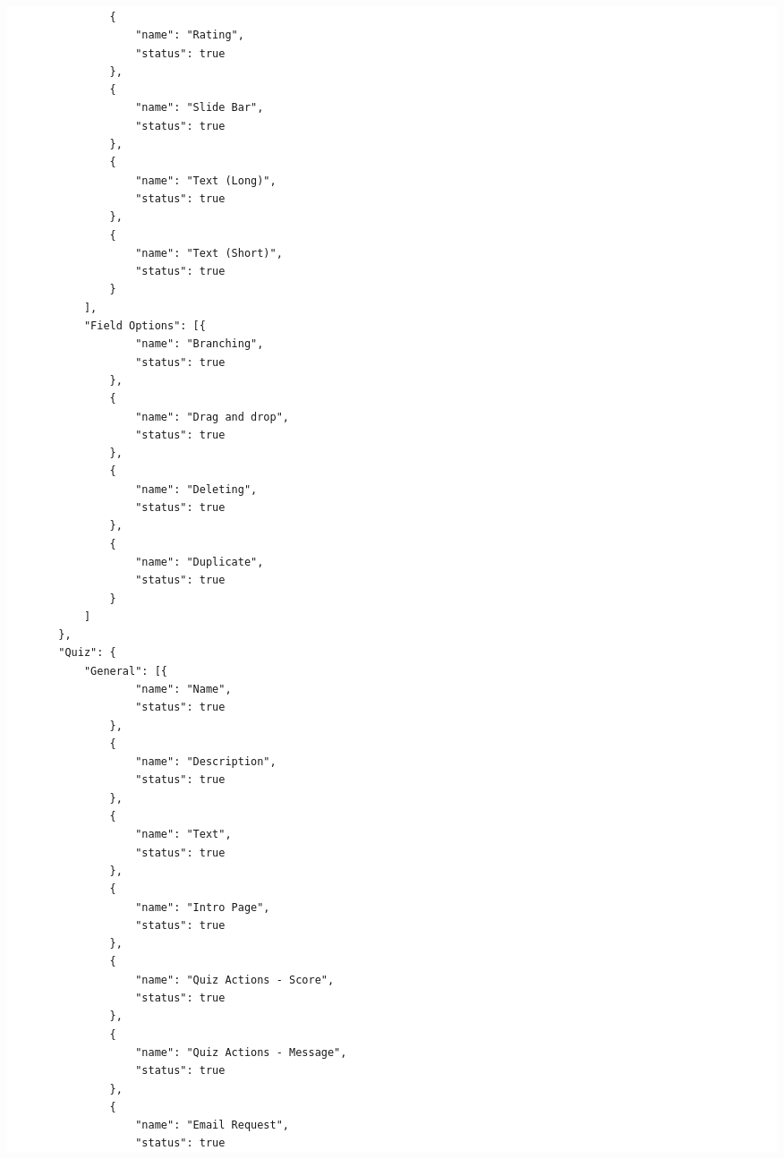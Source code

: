 ```
                {
                    "name": "Rating",
                    "status": true
                },
                {
                    "name": "Slide Bar",
                    "status": true
                },
                {
                    "name": "Text (Long)",
                    "status": true
                },
                {
                    "name": "Text (Short)",
                    "status": true
                }
            ],
            "Field Options": [{
                    "name": "Branching",
                    "status": true
                },
                {
                    "name": "Drag and drop",
                    "status": true
                },
                {
                    "name": "Deleting",
                    "status": true
                },
                {
                    "name": "Duplicate",
                    "status": true
                }
            ]
        },
        "Quiz": {
            "General": [{
                    "name": "Name",
                    "status": true
                },
                {
                    "name": "Description",
                    "status": true
                },
                {
                    "name": "Text",
                    "status": true
                },
                {
                    "name": "Intro Page",
                    "status": true
                },
                {
                    "name": "Quiz Actions - Score",
                    "status": true
                },
                {
                    "name": "Quiz Actions - Message",
                    "status": true
                },
                {
                    "name": "Email Request",
                    "status": true
```